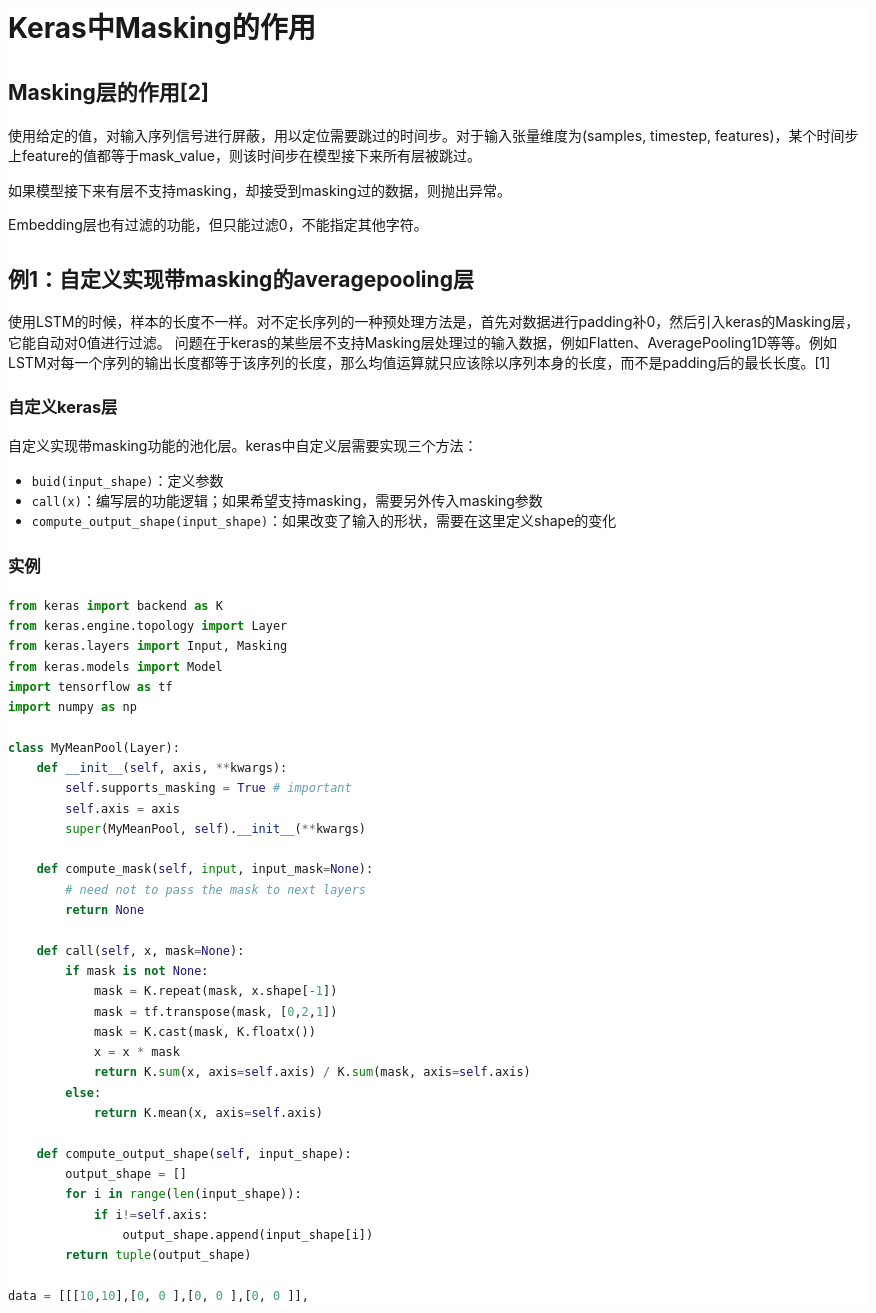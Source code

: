 # Keras中Masking的作用

## Masking层的作用[2]

使用给定的值，对输入序列信号进行屏蔽，用以定位需要跳过的时间步。对于输入张量维度为(samples, timestep, features)，某个时间步上feature的值都等于mask_value，则该时间步在模型接下来所有层被跳过。

如果模型接下来有层不支持masking，却接受到masking过的数据，则抛出异常。

Embedding层也有过滤的功能，但只能过滤0，不能指定其他字符。

## 例1：自定义实现带masking的averagepooling层

使用LSTM的时候，样本的长度不一样。对不定长序列的一种预处理方法是，首先对数据进行padding补0，然后引入keras的Masking层，它能自动对0值进行过滤。 问题在于keras的某些层不支持Masking层处理过的输入数据，例如Flatten、AveragePooling1D等等。例如LSTM对每一个序列的输出长度都等于该序列的长度，那么均值运算就只应该除以序列本身的长度，而不是padding后的最长长度。[1]

### 自定义keras层

自定义实现带masking功能的池化层。keras中自定义层需要实现三个方法：

- `buid(input_shape)`：定义参数
- `call(x)`：编写层的功能逻辑；如果希望支持masking，需要另外传入masking参数
- `compute_output_shape(input_shape)`：如果改变了输入的形状，需要在这里定义shape的变化

### 实例

```python
from keras import backend as K
from keras.engine.topology import Layer
from keras.layers import Input, Masking
from keras.models import Model
import tensorflow as tf
import numpy as np

class MyMeanPool(Layer):
    def __init__(self, axis, **kwargs):
        self.supports_masking = True # important
        self.axis = axis
        super(MyMeanPool, self).__init__(**kwargs)

    def compute_mask(self, input, input_mask=None):
        # need not to pass the mask to next layers
        return None

    def call(self, x, mask=None):
        if mask is not None:
            mask = K.repeat(mask, x.shape[-1]) 
            mask = tf.transpose(mask, [0,2,1])
            mask = K.cast(mask, K.floatx())
            x = x * mask
            return K.sum(x, axis=self.axis) / K.sum(mask, axis=self.axis)
        else:
            return K.mean(x, axis=self.axis)

    def compute_output_shape(self, input_shape):
        output_shape = []
        for i in range(len(input_shape)):
            if i!=self.axis:
                output_shape.append(input_shape[i])
        return tuple(output_shape)

data = [[[10,10],[0, 0 ],[0, 0 ],[0, 0 ]],
```